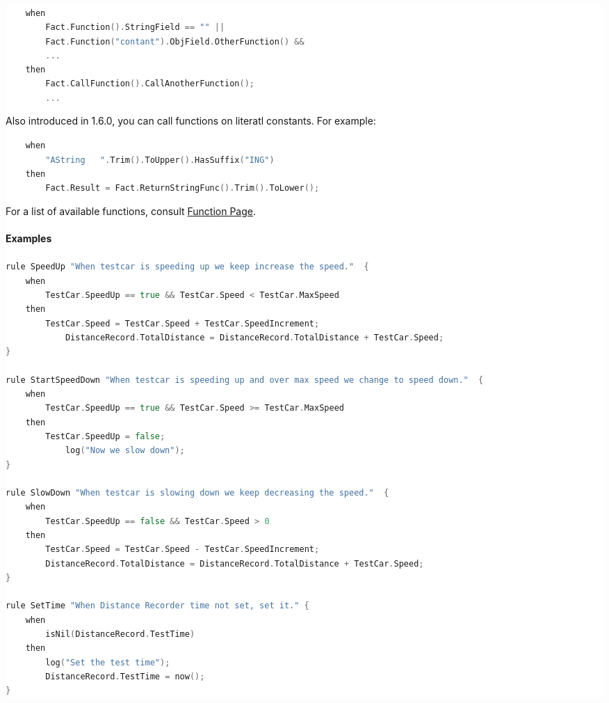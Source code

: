 ```go
    when
        Fact.Function().StringField == "" ||
        Fact.Function("contant").ObjField.OtherFunction() &&
        ...
    then
        Fact.CallFunction().CallAnotherFunction();
        ...
```

Also introduced in 1.6.0, you can call functions on literatl constants.  For
example:

```go
    when
        "AString   ".Trim().ToUpper().HasSuffix("ING")
    then
        Fact.Result = Fact.ReturnStringFunc().Trim().ToLower();
```

For a list of available functions, consult [Function Page](Function_de.md).

#### Examples

```go
rule SpeedUp "When testcar is speeding up we keep increase the speed."  {
    when
        TestCar.SpeedUp == true && TestCar.Speed < TestCar.MaxSpeed
    then
        TestCar.Speed = TestCar.Speed + TestCar.SpeedIncrement;
            DistanceRecord.TotalDistance = DistanceRecord.TotalDistance + TestCar.Speed;
}

rule StartSpeedDown "When testcar is speeding up and over max speed we change to speed down."  {
    when
        TestCar.SpeedUp == true && TestCar.Speed >= TestCar.MaxSpeed
    then
        TestCar.SpeedUp = false;
            log("Now we slow down");
}

rule SlowDown "When testcar is slowing down we keep decreasing the speed."  {
    when
        TestCar.SpeedUp == false && TestCar.Speed > 0
    then
        TestCar.Speed = TestCar.Speed - TestCar.SpeedIncrement;
        DistanceRecord.TotalDistance = DistanceRecord.TotalDistance + TestCar.Speed;
}

rule SetTime "When Distance Recorder time not set, set it." {
    when
        isNil(DistanceRecord.TestTime)
    then
        log("Set the test time");
        DistanceRecord.TestTime = now();
}
```

